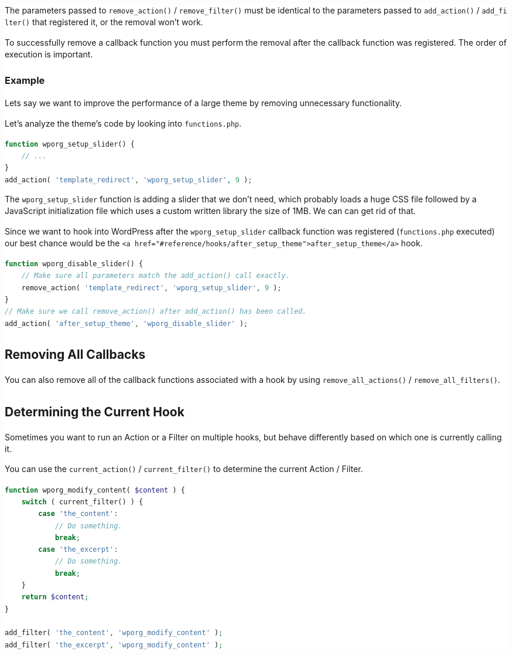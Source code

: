 The parameters passed to `remove_action()` / `remove_filter()` must be identical to the parameters passed to `add_action()` / `add_filter()` that registered it, or the removal won’t work.

  
To successfully remove a callback function you must perform the removal after the callback function was registered. The order of execution is important.  

### Example

Lets say we want to improve the performance of a large theme by removing unnecessary functionality.

Let’s analyze the theme’s code by looking into `functions.php`.

```php
function wporg_setup_slider() {
	// ...
}
add_action( 'template_redirect', 'wporg_setup_slider', 9 );
```

The `wporg_setup_slider` function is adding a slider that we don’t need, which probably loads a huge CSS file followed by a JavaScript initialization file which uses a custom written library the size of 1MB. We can can get rid of that.

Since we want to hook into WordPress after the `wporg_setup_slider` callback function was registered (`functions.php` executed) our best chance would be the `<a href="#reference/hooks/after_setup_theme">after_setup_theme</a>` hook.

```php
function wporg_disable_slider() {
	// Make sure all parameters match the add_action() call exactly.
	remove_action( 'template_redirect', 'wporg_setup_slider', 9 );
}
// Make sure we call remove_action() after add_action() has been called.
add_action( 'after_setup_theme', 'wporg_disable_slider' );
```

## Removing All Callbacks

You can also remove all of the callback functions associated with a hook by using `remove_all_actions()` / `remove_all_filters()`.

## Determining the Current Hook

Sometimes you want to run an Action or a Filter on multiple hooks, but behave differently based on which one is currently calling it.

You can use the `current_action()` / `current_filter()` to determine the current Action / Filter.

```php
function wporg_modify_content( $content ) {
	switch ( current_filter() ) {
		case 'the_content':
			// Do something.
			break;
		case 'the_excerpt':
			// Do something.
			break;
	}
	return $content;
}

add_filter( 'the_content', 'wporg_modify_content' );
add_filter( 'the_excerpt', 'wporg_modify_content' );
```
